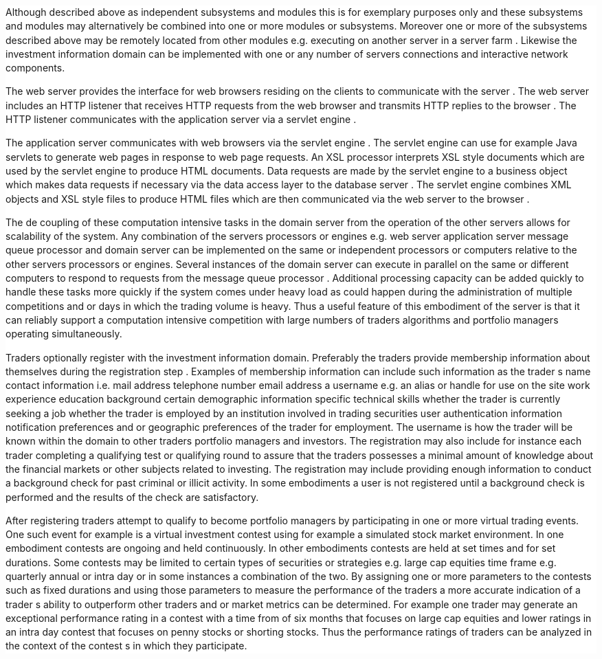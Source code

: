 Although described above as independent subsystems and modules this is for exemplary purposes only and these subsystems and modules may alternatively be combined into one or more modules or subsystems. Moreover one or more of the subsystems described above may be remotely located from other modules e.g. executing on another server in a server farm . Likewise the investment information domain can be implemented with one or any number of servers connections and interactive network components.

The web server provides the interface for web browsers residing on the clients to communicate with the server . The web server includes an HTTP listener that receives HTTP requests from the web browser and transmits HTTP replies to the browser . The HTTP listener communicates with the application server via a servlet engine .

The application server communicates with web browsers via the servlet engine . The servlet engine can use for example Java servlets to generate web pages in response to web page requests. An XSL processor interprets XSL style documents which are used by the servlet engine to produce HTML documents. Data requests are made by the servlet engine to a business object which makes data requests if necessary via the data access layer to the database server . The servlet engine combines XML objects and XSL style files to produce HTML files which are then communicated via the web server to the browser .

The de coupling of these computation intensive tasks in the domain server from the operation of the other servers allows for scalability of the system. Any combination of the servers processors or engines e.g. web server application server message queue processor and domain server can be implemented on the same or independent processors or computers relative to the other servers processors or engines. Several instances of the domain server can execute in parallel on the same or different computers to respond to requests from the message queue processor . Additional processing capacity can be added quickly to handle these tasks more quickly if the system comes under heavy load as could happen during the administration of multiple competitions and or days in which the trading volume is heavy. Thus a useful feature of this embodiment of the server is that it can reliably support a computation intensive competition with large numbers of traders algorithms and portfolio managers operating simultaneously.

Traders optionally register with the investment information domain. Preferably the traders provide membership information about themselves during the registration step . Examples of membership information can include such information as the trader s name contact information i.e. mail address telephone number email address a username e.g. an alias or handle for use on the site work experience education background certain demographic information specific technical skills whether the trader is currently seeking a job whether the trader is employed by an institution involved in trading securities user authentication information notification preferences and or geographic preferences of the trader for employment. The username is how the trader will be known within the domain to other traders portfolio managers and investors. The registration may also include for instance each trader completing a qualifying test or qualifying round to assure that the traders possesses a minimal amount of knowledge about the financial markets or other subjects related to investing. The registration may include providing enough information to conduct a background check for past criminal or illicit activity. In some embodiments a user is not registered until a background check is performed and the results of the check are satisfactory.

After registering traders attempt to qualify to become portfolio managers by participating in one or more virtual trading events. One such event for example is a virtual investment contest using for example a simulated stock market environment. In one embodiment contests are ongoing and held continuously. In other embodiments contests are held at set times and for set durations. Some contests may be limited to certain types of securities or strategies e.g. large cap equities time frame e.g. quarterly annual or intra day or in some instances a combination of the two. By assigning one or more parameters to the contests such as fixed durations and using those parameters to measure the performance of the traders a more accurate indication of a trader s ability to outperform other traders and or market metrics can be determined. For example one trader may generate an exceptional performance rating in a contest with a time from of six months that focuses on large cap equities and lower ratings in an intra day contest that focuses on penny stocks or shorting stocks. Thus the performance ratings of traders can be analyzed in the context of the contest s in which they participate.
